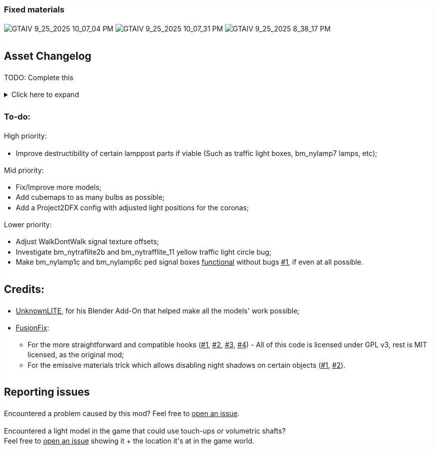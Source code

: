 ### Fixed materials
<img width="2560" height="1440" alt="GTAIV 9_25_2025 10_07_04 PM" src="https://github.com/user-attachments/assets/77798022-a2a5-4c62-99e6-dcd65f54c224" />
<img width="2560" height="1440" alt="GTAIV 9_25_2025 10_07_31 PM" src="https://github.com/user-attachments/assets/446b09a6-d8e5-4cea-ae92-1d6f3dcca0fb" />
<img width="2560" height="1440" alt="GTAIV 9_25_2025 8_38_17 PM" src="https://github.com/user-attachments/assets/d7a12ccd-e5f1-4241-a4f6-378ea8842aa6" />

## Asset Changelog

TODO: Complete this
<details><summary>Click here to expand</summary></details>

### To-do:

High priority:
- Improve destructibility of certain lamppost parts if viable (Such as traffic light boxes, bm_nylamp7 lamps, etc);

Mid priority:
- Fix/Improve more models;
- Add cubemaps to as many bulbs as possible;
- Add a Project2DFX config with adjusted light positions for the coronas;

Lower priority:
- Adjust WalkDontWalk signal texture offsets;
- Investigate bm_nytraflite2b and bm_nytrafflite_11 yellow traffic light circle bug;
- Make bm_nylamp1c and bm_nylamp6c ped signal boxes [functional](https://github.com/valentyn-l/GTAIV.EFLC.Various.Fixes#pedestrian-traffic-lights) without bugs [#1](https://tsmsportz.com/postimg/14VZRdqp), if even at all possible.

## Credits:

- [UnknownLITE](https://github.com/UnknownLITE), for his Blender Add-On that helped make all the models' work possible;

- [FusionFix](https://github.com/ThirteenAG/GTAIV.EFLC.FusionFix):
  - For the more straightforward and compatible hooks ([#1](https://github.com/RecklessGlue540/VolumetricLights/blob/dcd210c1a5aa9ca4207de41d0edac5f2ef9f092b/source/Main.cpp#L145), [#2](https://github.com/RecklessGlue540/VolumetricLights/blob/dcd210c1a5aa9ca4207de41d0edac5f2ef9f092b/source/Main.cpp#L242), [#3](https://github.com/RecklessGlue540/VolumetricLights/blob/dcd210c1a5aa9ca4207de41d0edac5f2ef9f092b/source/Utility.h#L12), [#4](https://github.com/RecklessGlue540/VolumetricLights/blob/dcd210c1a5aa9ca4207de41d0edac5f2ef9f092b/source/rage/Weather.h#L25)) - All of this code is licensed under GPL v3, rest is MIT licensed, as the original mod;
  - For the emissive materials trick which allows disabling night shadows on certain objects ([#1](https://gtaforums.com/topic/934545-fusion-fix/?do=findComment&comment=1072386201), [#2](https://gtaforums.com/topic/934545-fusion-fix/?do=findComment&comment=1072386316)).

## Reporting issues

Encountered a problem caused by this mod? Feel free to [open an issue](https://github.com/RecklessGlue540/VolumetricLights/issues).

Encountered a light model in the game that could use touch-ups or volumetric shafts?\
Feel free to [open an issue](https://github.com/RecklessGlue540/VolumetricLights/issues) showing it + the location it's at in the game world.
